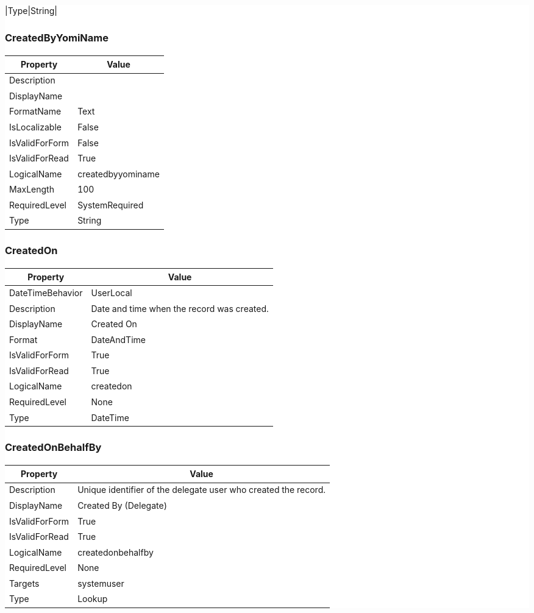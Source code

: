 |Type|String|


### <a name="BKMK_CreatedByYomiName"></a> CreatedByYomiName

|Property|Value|
|--------|-----|
|Description||
|DisplayName||
|FormatName|Text|
|IsLocalizable|False|
|IsValidForForm|False|
|IsValidForRead|True|
|LogicalName|createdbyyominame|
|MaxLength|100|
|RequiredLevel|SystemRequired|
|Type|String|


### <a name="BKMK_CreatedOn"></a> CreatedOn

|Property|Value|
|--------|-----|
|DateTimeBehavior|UserLocal|
|Description|Date and time when the record was created.|
|DisplayName|Created On|
|Format|DateAndTime|
|IsValidForForm|True|
|IsValidForRead|True|
|LogicalName|createdon|
|RequiredLevel|None|
|Type|DateTime|


### <a name="BKMK_CreatedOnBehalfBy"></a> CreatedOnBehalfBy

|Property|Value|
|--------|-----|
|Description|Unique identifier of the delegate user who created the record.|
|DisplayName|Created By (Delegate)|
|IsValidForForm|True|
|IsValidForRead|True|
|LogicalName|createdonbehalfby|
|RequiredLevel|None|
|Targets|systemuser|
|Type|Lookup|
